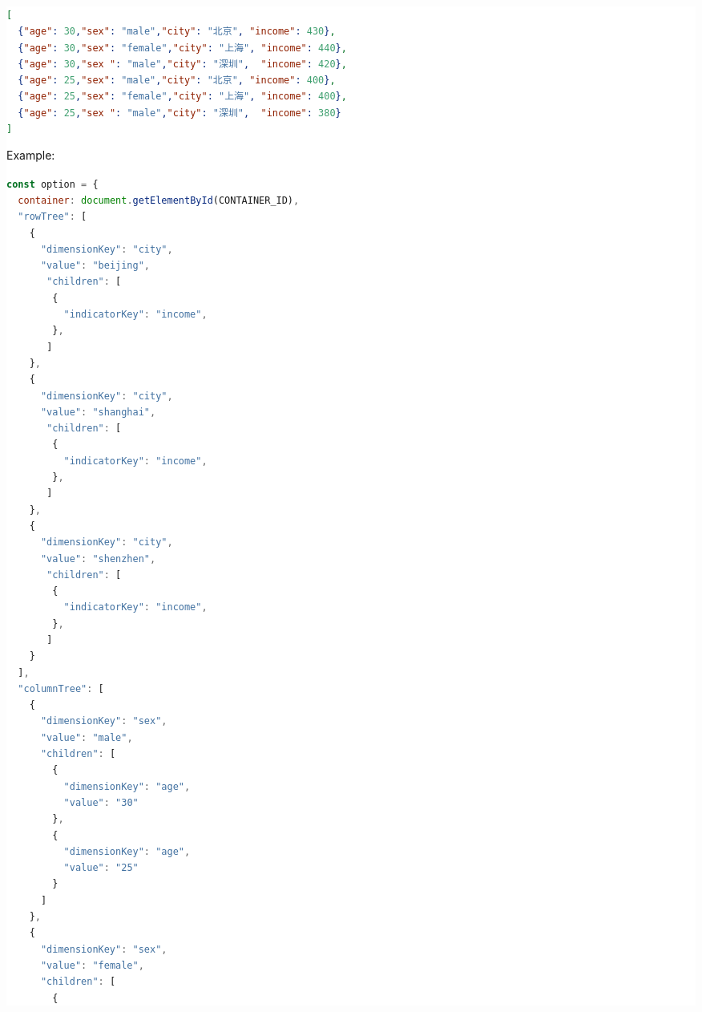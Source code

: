 ```json
[
  {"age": 30,"sex": "male","city": "北京", "income": 430},
  {"age": 30,"sex": "female","city": "上海", "income": 440},
  {"age": 30,"sex ": "male","city": "深圳",  "income": 420},
  {"age": 25,"sex": "male","city": "北京", "income": 400},
  {"age": 25,"sex": "female","city": "上海", "income": 400},
  {"age": 25,"sex ": "male","city": "深圳",  "income": 380}
]
```

Example:

```javascript livedemo template=vtable
const option = {
  container: document.getElementById(CONTAINER_ID),
  "rowTree": [
    {
      "dimensionKey": "city",
      "value": "beijing",
       "children": [
        {
          "indicatorKey": "income",
        },
       ]
    },
    {
      "dimensionKey": "city",
      "value": "shanghai",
       "children": [
        {
          "indicatorKey": "income",
        },
       ]
    },
    {
      "dimensionKey": "city",
      "value": "shenzhen",
       "children": [
        {
          "indicatorKey": "income",
        },
       ]
    }
  ],
  "columnTree": [
    {
      "dimensionKey": "sex",
      "value": "male",
      "children": [
        {
          "dimensionKey": "age",
          "value": "30"
        },
        {
          "dimensionKey": "age",
          "value": "25"
        }
      ]
    },
    {
      "dimensionKey": "sex",
      "value": "female",
      "children": [
        {
```